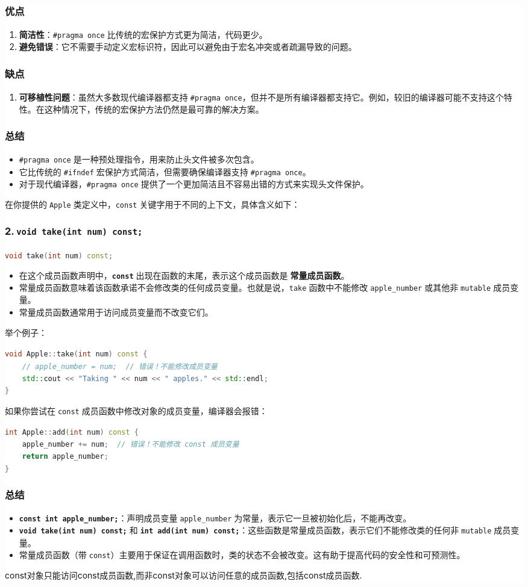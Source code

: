 ### 优点

1. **简洁性**：`#pragma once` 比传统的宏保护方式更为简洁，代码更少。
2. **避免错误**：它不需要手动定义宏标识符，因此可以避免由于宏名冲突或者疏漏导致的问题。

### 缺点

1. **可移植性问题**：虽然大多数现代编译器都支持 `#pragma once`，但并不是所有编译器都支持它。例如，较旧的编译器可能不支持这个特性。在这种情况下，传统的宏保护方法仍然是最可靠的解决方案。

### 总结

- `#pragma once` 是一种预处理指令，用来防止头文件被多次包含。
- 它比传统的 `#ifndef` 宏保护方式简洁，但需要确保编译器支持 `#pragma once`。
- 对于现代编译器，`#pragma once` 提供了一个更加简洁且不容易出错的方式来实现头文件保护。


在你提供的 `Apple` 类定义中，`const` 关键字用于不同的上下文，具体含义如下：

### 2. `void take(int num) const;`

```cpp
void take(int num) const;
```

- 在这个成员函数声明中，**`const`** 出现在函数的末尾，表示这个成员函数是 **常量成员函数**。
- 常量成员函数意味着该函数承诺不会修改类的任何成员变量。也就是说，`take` 函数中不能修改 `apple_number` 或其他非 `mutable` 成员变量。
- 常量成员函数通常用于访问成员变量而不改变它们。

举个例子：

```cpp
void Apple::take(int num) const {
    // apple_number = num;  // 错误！不能修改成员变量
    std::cout << "Taking " << num << " apples." << std::endl;
}
```


如果你尝试在 `const` 成员函数中修改对象的成员变量，编译器会报错：

```cpp
int Apple::add(int num) const {
    apple_number += num;  // 错误！不能修改 const 成员变量
    return apple_number;
}
```

### 总结

- **`const int apple_number;`**：声明成员变量 `apple_number` 为常量，表示它一旦被初始化后，不能再改变。
- **`void take(int num) const;`** 和 **`int add(int num) const;`**：这些函数是常量成员函数，表示它们不能修改类的任何非 `mutable` 成员变量。
- 常量成员函数（带 `const`）主要用于保证在调用函数时，类的状态不会被改变。这有助于提高代码的安全性和可预测性。

const对象只能访问const成员函数,而非const对象可以访问任意的成员函数,包括const成员函数.
